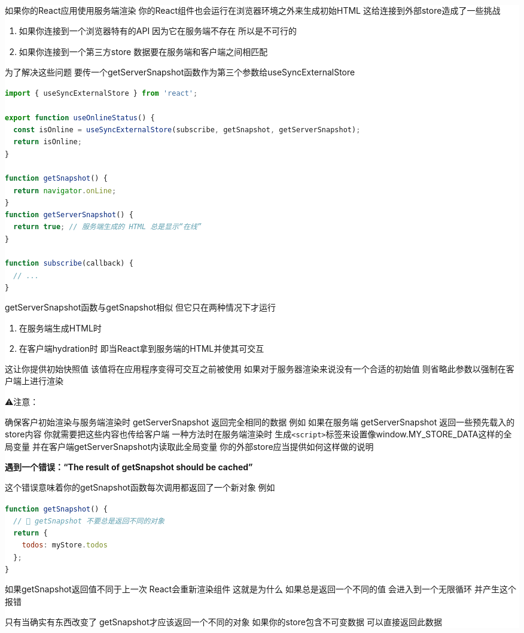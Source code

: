 如果你的React应用使用服务端渲染 你的React组件也会运行在浏览器环境之外来生成初始HTML 这给连接到外部store造成了一些挑战

1. 如果你连接到一个浏览器特有的API 因为它在服务端不存在 所以是不可行的

2. 如果你连接到一个第三方store 数据要在服务端和客户端之间相匹配

为了解决这些问题 要传一个getServerSnapshot函数作为第三个参数给useSyncExternalStore

```jsx
import { useSyncExternalStore } from 'react';

export function useOnlineStatus() {
  const isOnline = useSyncExternalStore(subscribe, getSnapshot, getServerSnapshot);
  return isOnline;
}

function getSnapshot() {
  return navigator.onLine;
}
function getServerSnapshot() {
  return true; // 服务端生成的 HTML 总是显示“在线”
}

function subscribe(callback) {
  // ...
}
```

getServerSnapshot函数与getSnapshot相似 但它只在两种情况下才运行

1. 在服务端生成HTML时

2. 在客户端hydration时 即当React拿到服务端的HTML并使其可交互

这让你提供初始快照值 该值将在应用程序变得可交互之前被使用 如果对于服务器渲染来说没有一个合适的初始值 则省略此参数以强制在客户端上进行渲染

⚠️注意：

确保客户初始渲染与服务端渲染时 getServerSnapshot 返回完全相同的数据 例如 如果在服务端 getServerSnapshot 返回一些预先载入的store内容 你就需要把这些内容也传给客户端 一种方法时在服务端渲染时 生成`<script>`标签来设置像window.MY_STORE_DATA这样的全局变量 并在客户端getServerSnapshot内读取此全局变量 你的外部store应当提供如何这样做的说明

**遇到一个错误：“The result of getSnapshot should be cached”**

这个错误意味着你的getSnapshot函数每次调用都返回了一个新对象 例如

```jsx
function getSnapshot() {
  // 🔴 getSnapshot 不要总是返回不同的对象
  return {
    todos: myStore.todos
  };
}
```

如果getSnapshot返回值不同于上一次 React会重新渲染组件 这就是为什么 如果总是返回一个不同的值 会进入到一个无限循环 并产生这个报错

只有当确实有东西改变了 getSnapshot才应该返回一个不同的对象 如果你的store包含不可变数据 可以直接返回此数据
